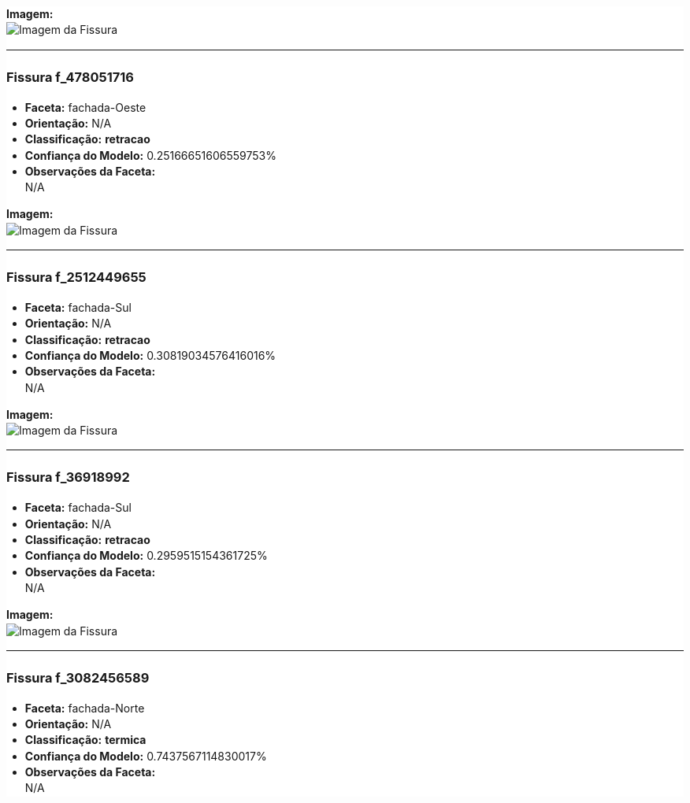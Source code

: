 **Imagem:**  
![Imagem da Fissura](/home/rafaela/Inteli/2025-1B-T12-EC06-G04/src/app-rust/Projects/teste_de_redirecionamento/images/Predio-1/fachada-Oeste/group1_img3.jpg)

---
### Fissura f_478051716

- **Faceta:** fachada-Oeste
- **Orientação:** N/A
- **Classificação:** **retracao**
- **Confiança do Modelo:** 0.25166651606559753%
- **Observações da Faceta:**  
  N/A

**Imagem:**  
![Imagem da Fissura](/home/rafaela/Inteli/2025-1B-T12-EC06-G04/src/app-rust/Projects/teste_de_redirecionamento/images/Predio-1/fachada-Oeste/group1_img3.jpg)

---
### Fissura f_2512449655

- **Faceta:** fachada-Sul
- **Orientação:** N/A
- **Classificação:** **retracao**
- **Confiança do Modelo:** 0.30819034576416016%
- **Observações da Faceta:**  
  N/A

**Imagem:**  
![Imagem da Fissura](/home/rafaela/Inteli/2025-1B-T12-EC06-G04/src/app-rust/Projects/teste_de_redirecionamento/images/Predio-1/fachada-Sul/group1_img5.jpg)

---
### Fissura f_36918992

- **Faceta:** fachada-Sul
- **Orientação:** N/A
- **Classificação:** **retracao**
- **Confiança do Modelo:** 0.2959515154361725%
- **Observações da Faceta:**  
  N/A

**Imagem:**  
![Imagem da Fissura](/home/rafaela/Inteli/2025-1B-T12-EC06-G04/src/app-rust/Projects/teste_de_redirecionamento/images/Predio-1/fachada-Sul/group1_img5.jpg)

---
### Fissura f_3082456589

- **Faceta:** fachada-Norte
- **Orientação:** N/A
- **Classificação:** **termica**
- **Confiança do Modelo:** 0.7437567114830017%
- **Observações da Faceta:**  
  N/A
